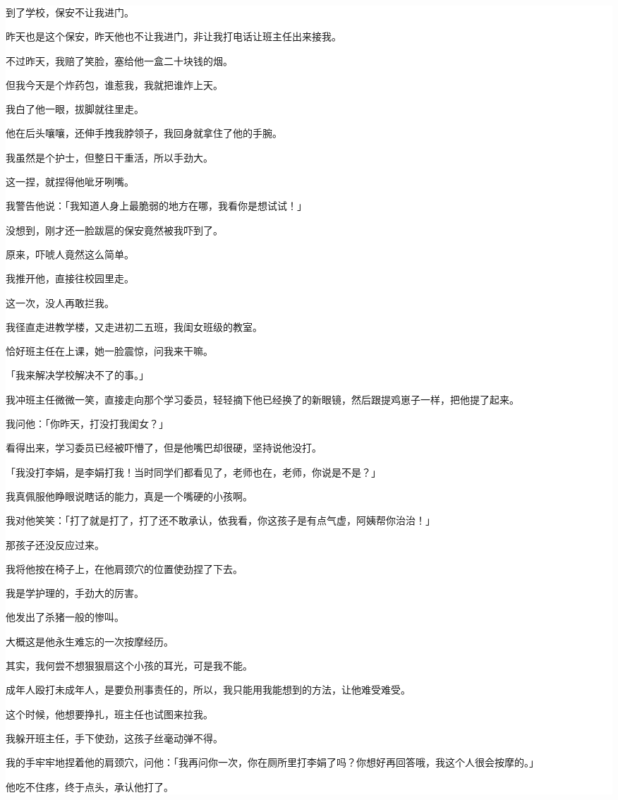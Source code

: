 到了学校，保安不让我进门。

昨天也是这个保安，昨天他也不让我进门，非让我打电话让班主任出来接我。

不过昨天，我赔了笑脸，塞给他一盒二十块钱的烟。

但我今天是个炸药包，谁惹我，我就把谁炸上天。

我白了他一眼，拔脚就往里走。

他在后头嚷嚷，还伸手拽我脖领子，我回身就拿住了他的手腕。

我虽然是个护士，但整日干重活，所以手劲大。

这一捏，就捏得他呲牙咧嘴。

我警告他说：「我知道人身上最脆弱的地方在哪，我看你是想试试！」

没想到，刚才还一脸跋扈的保安竟然被我吓到了。

原来，吓唬人竟然这么简单。

我推开他，直接往校园里走。

这一次，没人再敢拦我。

我径直走进教学楼，又走进初二五班，我闺女班级的教室。

恰好班主任在上课，她一脸震惊，问我来干嘛。

「我来解决学校解决不了的事。」

我冲班主任微微一笑，直接走向那个学习委员，轻轻摘下他已经换了的新眼镜，然后跟提鸡崽子一样，把他提了起来。

我问他：「你昨天，打没打我闺女？」

看得出来，学习委员已经被吓懵了，但是他嘴巴却很硬，坚持说他没打。

「我没打李娟，是李娟打我！当时同学们都看见了，老师也在，老师，你说是不是？」

我真佩服他睁眼说瞎话的能力，真是一个嘴硬的小孩啊。

我对他笑笑：「打了就是打了，打了还不敢承认，依我看，你这孩子是有点气虚，阿姨帮你治治！」

那孩子还没反应过来。

我将他按在椅子上，在他肩颈穴的位置使劲捏了下去。

我是学护理的，手劲大的厉害。

他发出了杀猪一般的惨叫。

大概这是他永生难忘的一次按摩经历。

其实，我何尝不想狠狠扇这个小孩的耳光，可是我不能。

成年人殴打未成年人，是要负刑事责任的，所以，我只能用我能想到的方法，让他难受难受。

这个时候，他想要挣扎，班主任也试图来拉我。

我躲开班主任，手下使劲，这孩子丝毫动弹不得。

我的手牢牢地捏着他的肩颈穴，问他：「我再问你一次，你在厕所里打李娟了吗？你想好再回答哦，我这个人很会按摩的。」

他吃不住疼，终于点头，承认他打了。

